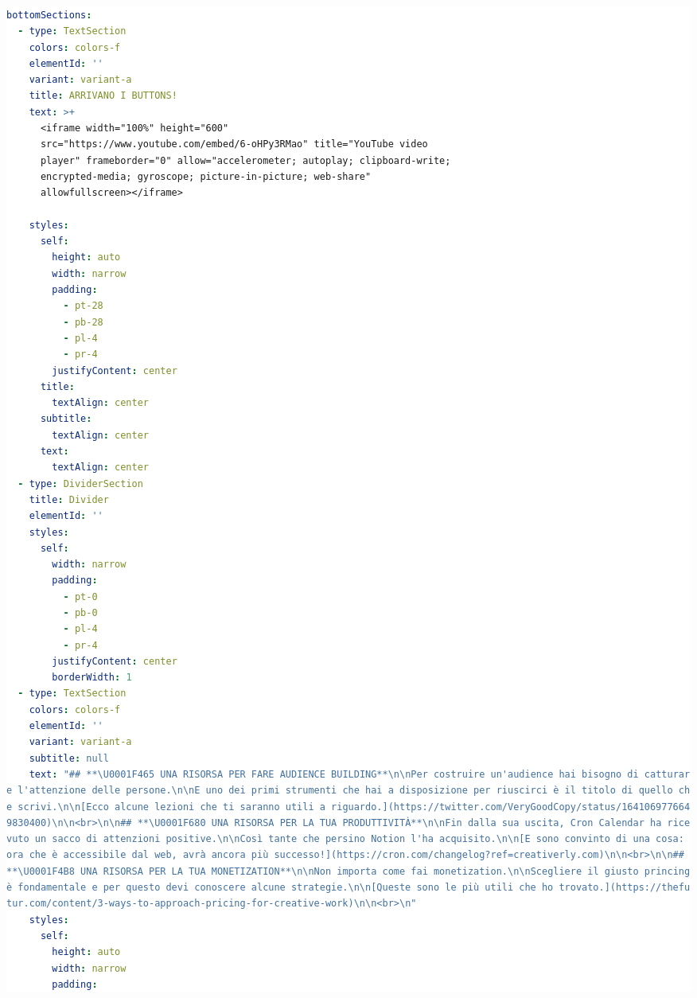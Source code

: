 ```yaml
bottomSections:
  - type: TextSection
    colors: colors-f
    elementId: ''
    variant: variant-a
    title: ARRIVANO I BUTTONS!
    text: >+
      <iframe width="100%" height="600"
      src="https://www.youtube.com/embed/6-oHPy3RMao" title="YouTube video
      player" frameborder="0" allow="accelerometer; autoplay; clipboard-write;
      encrypted-media; gyroscope; picture-in-picture; web-share"
      allowfullscreen></iframe>

    styles:
      self:
        height: auto
        width: narrow
        padding:
          - pt-28
          - pb-28
          - pl-4
          - pr-4
        justifyContent: center
      title:
        textAlign: center
      subtitle:
        textAlign: center
      text:
        textAlign: center
  - type: DividerSection
    title: Divider
    elementId: ''
    styles:
      self:
        width: narrow
        padding:
          - pt-0
          - pb-0
          - pl-4
          - pr-4
        justifyContent: center
        borderWidth: 1
  - type: TextSection
    colors: colors-f
    elementId: ''
    variant: variant-a
    subtitle: null
    text: "## **\U0001F465 UNA RISORSA PER FARE AUDIENCE BUILDING**\n\nPer costruire un'audience hai bisogno di catturare l'attenzione delle persone.\n\nE uno dei primi strumenti che hai a disposizione per riuscirci è il titolo di quello che scrivi.\n\n[Ecco alcune lezioni che ti saranno utili a riguardo.](https://twitter.com/VeryGoodCopy/status/1641069776649830400)\n\n<br>\n\n## **\U0001F680 UNA RISORSA PER LA TUA PRODUTTIVITÀ**\n\nFin dalla sua uscita, Cron Calendar ha ricevuto un sacco di attenzioni positive.\n\nCosì tante che persino Notion l'ha acquisito.\n\n[E sono convinto di una cosa: ora che è accessibile dal web, avrà ancora più successo!](https://cron.com/changelog?ref=creativerly.com)\n\n<br>\n\n## **\U0001F4B8 UNA RISORSA PER LA TUA MONETIZATION**\n\nNon importa come fai monetization.\n\nScegliere il giusto princing è fondamentale e per questo devi conoscere alcune strategie.\n\n[Queste sono le più utili che ho trovato.](https://thefutur.com/content/3-ways-to-approach-pricing-for-creative-work)\n\n<br>\n"
    styles:
      self:
        height: auto
        width: narrow
        padding:
```
